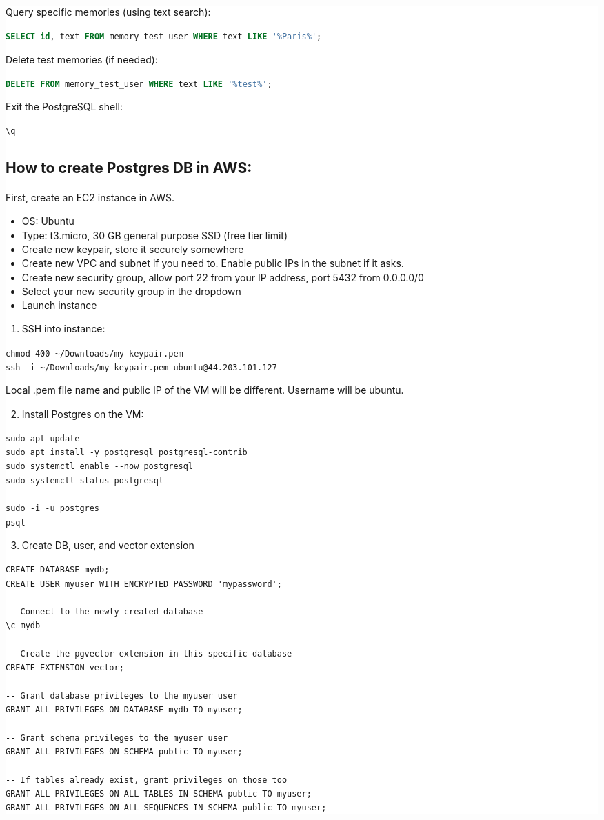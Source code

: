 Query specific memories (using text search):

```sql
SELECT id, text FROM memory_test_user WHERE text LIKE '%Paris%';
```

Delete test memories (if needed):

```sql
DELETE FROM memory_test_user WHERE text LIKE '%test%';
```

Exit the PostgreSQL shell:

```sql
\q
```

## How to create Postgres DB in AWS:

First, create an EC2 instance in AWS.

* OS: Ubuntu
* Type: t3.micro, 30 GB general purpose SSD (free tier limit)
* Create new keypair, store it securely somewhere
* Create new VPC and subnet if you need to. Enable public IPs in the subnet if it asks.
* Create new security group, allow port 22 from your IP address, port 5432 from 0.0.0.0/0
* Select your new security group in the dropdown
* Launch instance

1. SSH into instance:

```
chmod 400 ~/Downloads/my-keypair.pem
ssh -i ~/Downloads/my-keypair.pem ubuntu@44.203.101.127
```

Local .pem file name and public IP of the VM will be different. Username will be ubuntu.

2. Install Postgres on the VM:

```
sudo apt update
sudo apt install -y postgresql postgresql-contrib
sudo systemctl enable --now postgresql
sudo systemctl status postgresql

sudo -i -u postgres
psql
```

3. Create DB, user, and vector extension
```
CREATE DATABASE mydb;
CREATE USER myuser WITH ENCRYPTED PASSWORD 'mypassword';

-- Connect to the newly created database
\c mydb

-- Create the pgvector extension in this specific database
CREATE EXTENSION vector;

-- Grant database privileges to the myuser user
GRANT ALL PRIVILEGES ON DATABASE mydb TO myuser;

-- Grant schema privileges to the myuser user
GRANT ALL PRIVILEGES ON SCHEMA public TO myuser;

-- If tables already exist, grant privileges on those too
GRANT ALL PRIVILEGES ON ALL TABLES IN SCHEMA public TO myuser;
GRANT ALL PRIVILEGES ON ALL SEQUENCES IN SCHEMA public TO myuser;
```